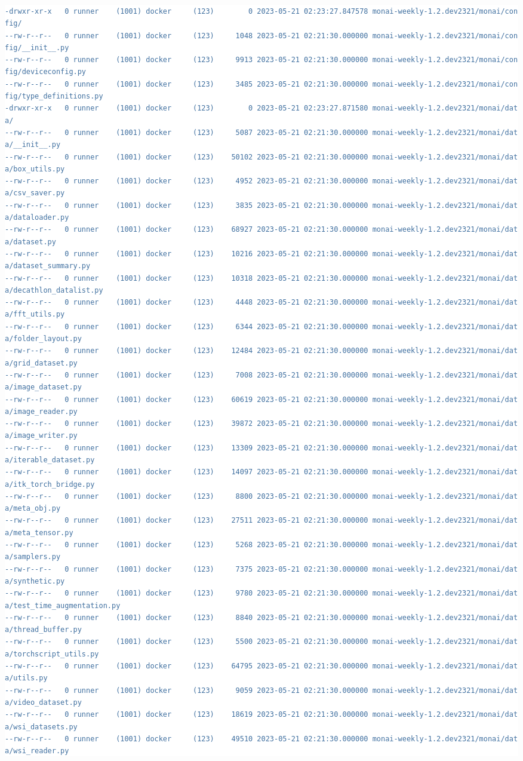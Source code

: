 ```diff
-drwxr-xr-x   0 runner    (1001) docker     (123)        0 2023-05-21 02:23:27.847578 monai-weekly-1.2.dev2321/monai/config/
--rw-r--r--   0 runner    (1001) docker     (123)     1048 2023-05-21 02:21:30.000000 monai-weekly-1.2.dev2321/monai/config/__init__.py
--rw-r--r--   0 runner    (1001) docker     (123)     9913 2023-05-21 02:21:30.000000 monai-weekly-1.2.dev2321/monai/config/deviceconfig.py
--rw-r--r--   0 runner    (1001) docker     (123)     3485 2023-05-21 02:21:30.000000 monai-weekly-1.2.dev2321/monai/config/type_definitions.py
-drwxr-xr-x   0 runner    (1001) docker     (123)        0 2023-05-21 02:23:27.871580 monai-weekly-1.2.dev2321/monai/data/
--rw-r--r--   0 runner    (1001) docker     (123)     5087 2023-05-21 02:21:30.000000 monai-weekly-1.2.dev2321/monai/data/__init__.py
--rw-r--r--   0 runner    (1001) docker     (123)    50102 2023-05-21 02:21:30.000000 monai-weekly-1.2.dev2321/monai/data/box_utils.py
--rw-r--r--   0 runner    (1001) docker     (123)     4952 2023-05-21 02:21:30.000000 monai-weekly-1.2.dev2321/monai/data/csv_saver.py
--rw-r--r--   0 runner    (1001) docker     (123)     3835 2023-05-21 02:21:30.000000 monai-weekly-1.2.dev2321/monai/data/dataloader.py
--rw-r--r--   0 runner    (1001) docker     (123)    68927 2023-05-21 02:21:30.000000 monai-weekly-1.2.dev2321/monai/data/dataset.py
--rw-r--r--   0 runner    (1001) docker     (123)    10216 2023-05-21 02:21:30.000000 monai-weekly-1.2.dev2321/monai/data/dataset_summary.py
--rw-r--r--   0 runner    (1001) docker     (123)    10318 2023-05-21 02:21:30.000000 monai-weekly-1.2.dev2321/monai/data/decathlon_datalist.py
--rw-r--r--   0 runner    (1001) docker     (123)     4448 2023-05-21 02:21:30.000000 monai-weekly-1.2.dev2321/monai/data/fft_utils.py
--rw-r--r--   0 runner    (1001) docker     (123)     6344 2023-05-21 02:21:30.000000 monai-weekly-1.2.dev2321/monai/data/folder_layout.py
--rw-r--r--   0 runner    (1001) docker     (123)    12484 2023-05-21 02:21:30.000000 monai-weekly-1.2.dev2321/monai/data/grid_dataset.py
--rw-r--r--   0 runner    (1001) docker     (123)     7008 2023-05-21 02:21:30.000000 monai-weekly-1.2.dev2321/monai/data/image_dataset.py
--rw-r--r--   0 runner    (1001) docker     (123)    60619 2023-05-21 02:21:30.000000 monai-weekly-1.2.dev2321/monai/data/image_reader.py
--rw-r--r--   0 runner    (1001) docker     (123)    39872 2023-05-21 02:21:30.000000 monai-weekly-1.2.dev2321/monai/data/image_writer.py
--rw-r--r--   0 runner    (1001) docker     (123)    13309 2023-05-21 02:21:30.000000 monai-weekly-1.2.dev2321/monai/data/iterable_dataset.py
--rw-r--r--   0 runner    (1001) docker     (123)    14097 2023-05-21 02:21:30.000000 monai-weekly-1.2.dev2321/monai/data/itk_torch_bridge.py
--rw-r--r--   0 runner    (1001) docker     (123)     8800 2023-05-21 02:21:30.000000 monai-weekly-1.2.dev2321/monai/data/meta_obj.py
--rw-r--r--   0 runner    (1001) docker     (123)    27511 2023-05-21 02:21:30.000000 monai-weekly-1.2.dev2321/monai/data/meta_tensor.py
--rw-r--r--   0 runner    (1001) docker     (123)     5268 2023-05-21 02:21:30.000000 monai-weekly-1.2.dev2321/monai/data/samplers.py
--rw-r--r--   0 runner    (1001) docker     (123)     7375 2023-05-21 02:21:30.000000 monai-weekly-1.2.dev2321/monai/data/synthetic.py
--rw-r--r--   0 runner    (1001) docker     (123)     9780 2023-05-21 02:21:30.000000 monai-weekly-1.2.dev2321/monai/data/test_time_augmentation.py
--rw-r--r--   0 runner    (1001) docker     (123)     8840 2023-05-21 02:21:30.000000 monai-weekly-1.2.dev2321/monai/data/thread_buffer.py
--rw-r--r--   0 runner    (1001) docker     (123)     5500 2023-05-21 02:21:30.000000 monai-weekly-1.2.dev2321/monai/data/torchscript_utils.py
--rw-r--r--   0 runner    (1001) docker     (123)    64795 2023-05-21 02:21:30.000000 monai-weekly-1.2.dev2321/monai/data/utils.py
--rw-r--r--   0 runner    (1001) docker     (123)     9059 2023-05-21 02:21:30.000000 monai-weekly-1.2.dev2321/monai/data/video_dataset.py
--rw-r--r--   0 runner    (1001) docker     (123)    18619 2023-05-21 02:21:30.000000 monai-weekly-1.2.dev2321/monai/data/wsi_datasets.py
--rw-r--r--   0 runner    (1001) docker     (123)    49510 2023-05-21 02:21:30.000000 monai-weekly-1.2.dev2321/monai/data/wsi_reader.py
```